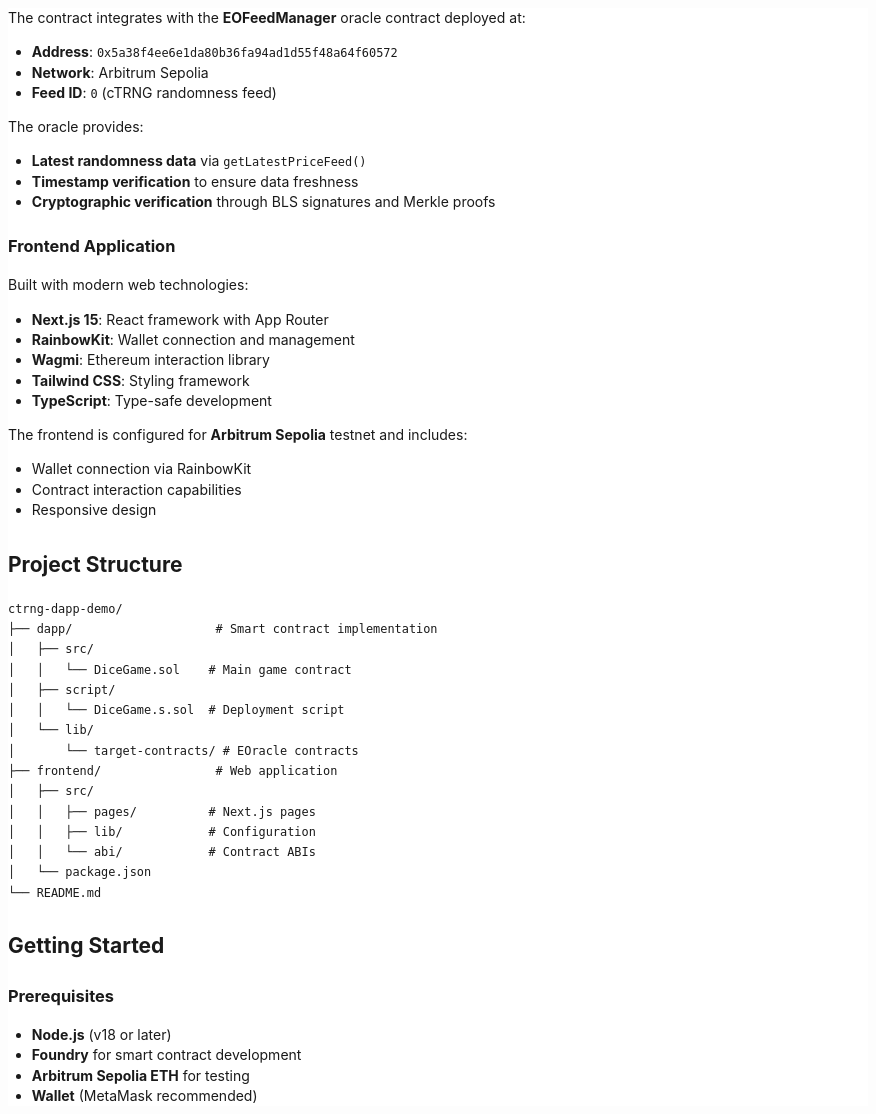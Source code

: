 The contract integrates with the **EOFeedManager** oracle contract deployed at:

- **Address**: `0x5a38f4ee6e1da80b36fa94ad1d55f48a64f60572`
- **Network**: Arbitrum Sepolia
- **Feed ID**: `0` (cTRNG randomness feed)

The oracle provides:

- **Latest randomness data** via `getLatestPriceFeed()`
- **Timestamp verification** to ensure data freshness
- **Cryptographic verification** through BLS signatures and Merkle proofs

### Frontend Application

Built with modern web technologies:

- **Next.js 15**: React framework with App Router
- **RainbowKit**: Wallet connection and management
- **Wagmi**: Ethereum interaction library
- **Tailwind CSS**: Styling framework
- **TypeScript**: Type-safe development

The frontend is configured for **Arbitrum Sepolia** testnet and includes:

- Wallet connection via RainbowKit
- Contract interaction capabilities
- Responsive design

## Project Structure

```
ctrng-dapp-demo/
├── dapp/                    # Smart contract implementation
│   ├── src/
│   │   └── DiceGame.sol    # Main game contract
│   ├── script/
│   │   └── DiceGame.s.sol  # Deployment script
│   └── lib/
│       └── target-contracts/ # EOracle contracts
├── frontend/                # Web application
│   ├── src/
│   │   ├── pages/          # Next.js pages
│   │   ├── lib/            # Configuration
│   │   └── abi/            # Contract ABIs
│   └── package.json
└── README.md
```

## Getting Started

### Prerequisites

- **Node.js** (v18 or later)
- **Foundry** for smart contract development
- **Arbitrum Sepolia ETH** for testing
- **Wallet** (MetaMask recommended)
